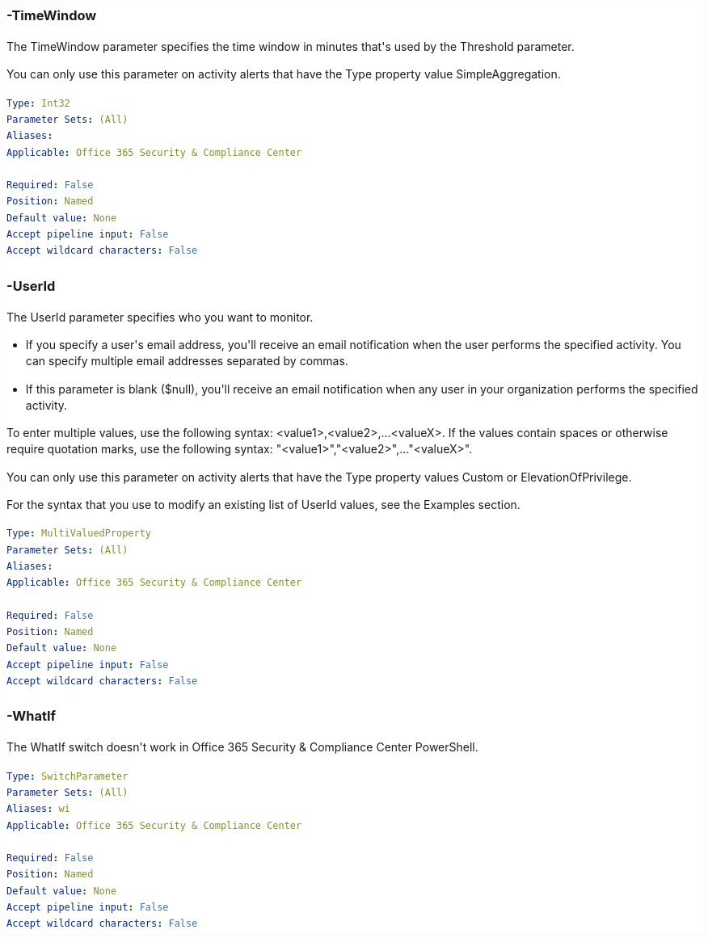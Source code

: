 ### -TimeWindow
The TimeWindow parameter specifies the time window in minutes that's used by the Threshold parameter.

You can only use this parameter on activity alerts that have the Type property value SimpleAggregation.

```yaml
Type: Int32
Parameter Sets: (All)
Aliases:
Applicable: Office 365 Security & Compliance Center

Required: False
Position: Named
Default value: None
Accept pipeline input: False
Accept wildcard characters: False
```

### -UserId
The UserId parameter specifies who you want to monitor.

- If you specify a user's email address, you'll receive an email notification when the user performs the specified activity. You can specify multiple email addresses separated by commas.

- If this parameter is blank ($null), you'll receive an email notification when any user in your organization performs the specified activity.

To enter multiple values, use the following syntax: \<value1\>,\<value2\>,...\<valueX\>. If the values contain spaces or otherwise require quotation marks, use the following syntax: "\<value1\>","\<value2\>",..."\<valueX\>".

You can only use this parameter on activity alerts that have the Type property values Custom or ElevationOfPrivilege.

For the syntax that you use to modify an existing list of UserId values, see the Examples section.

```yaml
Type: MultiValuedProperty
Parameter Sets: (All)
Aliases:
Applicable: Office 365 Security & Compliance Center

Required: False
Position: Named
Default value: None
Accept pipeline input: False
Accept wildcard characters: False
```

### -WhatIf
The WhatIf switch doesn't work in Office 365 Security & Compliance Center PowerShell.

```yaml
Type: SwitchParameter
Parameter Sets: (All)
Aliases: wi
Applicable: Office 365 Security & Compliance Center

Required: False
Position: Named
Default value: None
Accept pipeline input: False
Accept wildcard characters: False
```
